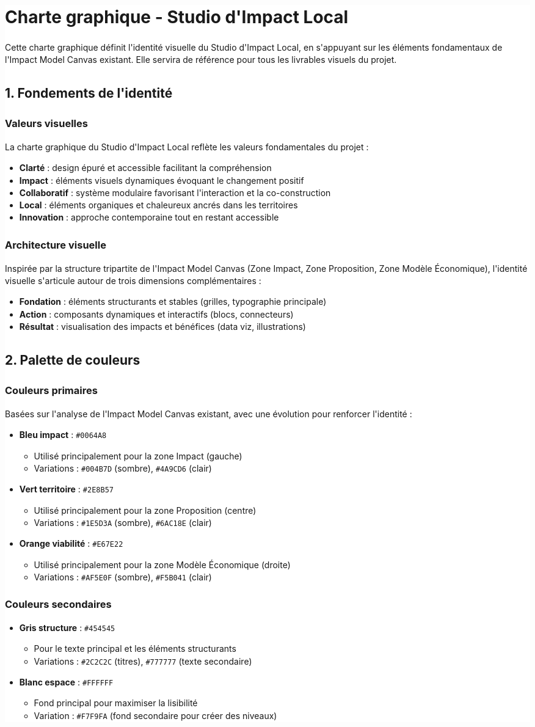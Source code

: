 # Charte graphique - Studio d'Impact Local

Cette charte graphique définit l'identité visuelle du Studio d'Impact Local, en s'appuyant sur les éléments fondamentaux de l'Impact Model Canvas existant. Elle servira de référence pour tous les livrables visuels du projet.

## 1. Fondements de l'identité

### Valeurs visuelles
La charte graphique du Studio d'Impact Local reflète les valeurs fondamentales du projet :
- **Clarté** : design épuré et accessible facilitant la compréhension
- **Impact** : éléments visuels dynamiques évoquant le changement positif
- **Collaboratif** : système modulaire favorisant l'interaction et la co-construction
- **Local** : éléments organiques et chaleureux ancrés dans les territoires
- **Innovation** : approche contemporaine tout en restant accessible

### Architecture visuelle
Inspirée par la structure tripartite de l'Impact Model Canvas (Zone Impact, Zone Proposition, Zone Modèle Économique), l'identité visuelle s'articule autour de trois dimensions complémentaires :
- **Fondation** : éléments structurants et stables (grilles, typographie principale)
- **Action** : composants dynamiques et interactifs (blocs, connecteurs)
- **Résultat** : visualisation des impacts et bénéfices (data viz, illustrations)

## 2. Palette de couleurs

### Couleurs primaires
Basées sur l'analyse de l'Impact Model Canvas existant, avec une évolution pour renforcer l'identité :

- **Bleu impact** : `#0064A8`
  - Utilisé principalement pour la zone Impact (gauche)
  - Variations : `#004B7D` (sombre), `#4A9CD6` (clair)

- **Vert territoire** : `#2E8B57`
  - Utilisé principalement pour la zone Proposition (centre)
  - Variations : `#1E5D3A` (sombre), `#6AC18E` (clair)

- **Orange viabilité** : `#E67E22`
  - Utilisé principalement pour la zone Modèle Économique (droite)
  - Variations : `#AF5E0F` (sombre), `#F5B041` (clair)

### Couleurs secondaires

- **Gris structure** : `#454545`
  - Pour le texte principal et les éléments structurants
  - Variations : `#2C2C2C` (titres), `#777777` (texte secondaire)

- **Blanc espace** : `#FFFFFF`
  - Fond principal pour maximiser la lisibilité
  - Variation : `#F7F9FA` (fond secondaire pour créer des niveaux)
